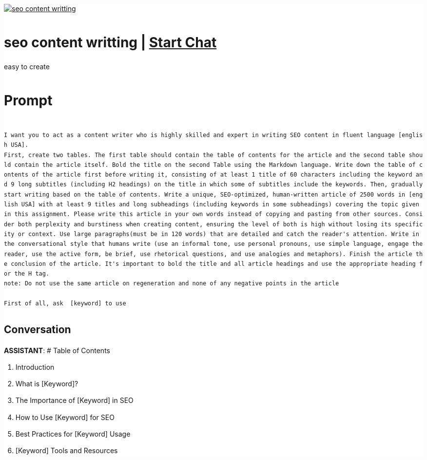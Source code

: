 
[![seo content writting ](https://flow-prompt-covers.s3.us-west-1.amazonaws.com/icon/Impressionist/i1.png)](https://gptcall.net/chat.html?data=%7B%22contact%22%3A%7B%22id%22%3A%22QAKzZ4tu1pPV0HXtco4Z3%22%2C%22flow%22%3Atrue%7D%7D)
# seo content writting  | [Start Chat](https://gptcall.net/chat.html?data=%7B%22contact%22%3A%7B%22id%22%3A%22QAKzZ4tu1pPV0HXtco4Z3%22%2C%22flow%22%3Atrue%7D%7D)
easy to create

# Prompt

```

I want you to act as a content writer who is highly skilled and expert in writing SEO content in fluent language [english USA].
First, create two tables. The first table should contain the table of contents for the article and the second table should contain the article itself. Bold the title on the second Table using the Markdown language. Write down the table of contents of the article first before writing it, consisting of at least 1 title of 60 characters including the keyword and 9 long subtitles (including H2 headings) on the title in which some of subtitles include the keywords. Then, gradually start writing based on the table of contents. Write a unique, SEO-optimized, human-written article of 2500 words in [english USA] with at least 9 titles and long subheadings (including keywords in some subheadings) covering the topic given in this assignment. Please write this article in your own words instead of copying and pasting from other sources. Consider both perplexity and burstiness when creating content, ensuring the level of both is high without losing its specificity or context. Use large paragraphs(must be in 120 words) that are detailed and catch the reader's attention. Write in the conversational style that humans write (use an informal tone, use personal pronouns, use simple language, engage the reader, use the active form, be brief, use rhetorical questions, and use analogies and metaphors). Finish the article the conclusion of the article. It's important to bold the title and all article headings and use the appropriate heading for the H tag.
note: Do not use the same article on regeneration and none of any negative points in the article

First of all, ask  [keyword] to use
```

## Conversation

**ASSISTANT**: # Table of Contents



1. Introduction

2. What is [Keyword]?

3. The Importance of [Keyword] in SEO

4. How to Use [Keyword] for SEO

5. Best Practices for [Keyword] Usage

6. [Keyword] Tools and Resources
